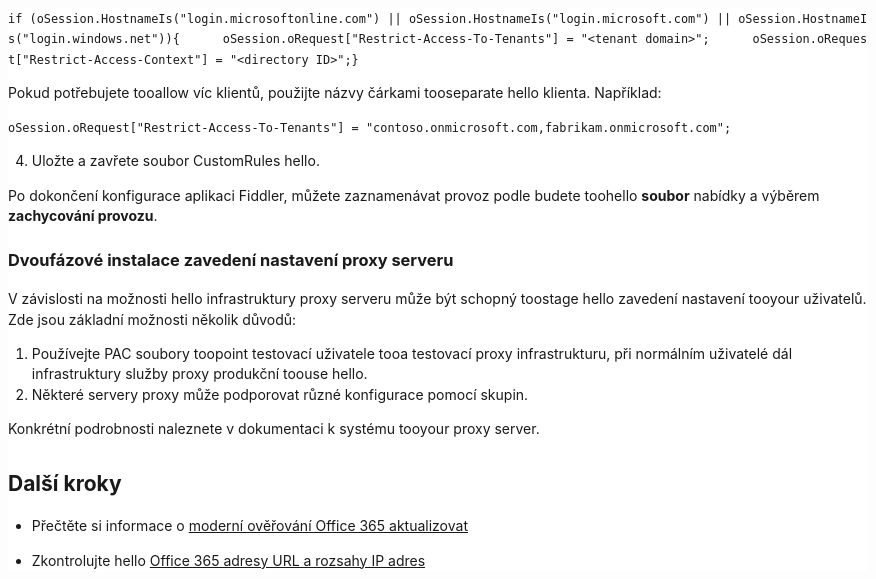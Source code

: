   ```
  if (oSession.HostnameIs("login.microsoftonline.com") || oSession.HostnameIs("login.microsoft.com") || oSession.HostnameIs("login.windows.net")){      oSession.oRequest["Restrict-Access-To-Tenants"] = "<tenant domain>";      oSession.oRequest["Restrict-Access-Context"] = "<directory ID>";}
  ```

  Pokud potřebujete tooallow víc klientů, použijte názvy čárkami tooseparate hello klienta. Například:

  ```
  oSession.oRequest["Restrict-Access-To-Tenants"] = "contoso.onmicrosoft.com,fabrikam.onmicrosoft.com";
  ```

4. Uložte a zavřete soubor CustomRules hello.

Po dokončení konfigurace aplikaci Fiddler, můžete zaznamenávat provoz podle budete toohello **soubor** nabídky a výběrem **zachycování provozu**.

### <a name="staged-rollout-of-proxy-settings"></a>Dvoufázové instalace zavedení nastavení proxy serveru

V závislosti na možnosti hello infrastruktury proxy serveru může být schopný toostage hello zavedení nastavení tooyour uživatelů. Zde jsou základní možnosti několik důvodů:

1.  Používejte PAC soubory toopoint testovací uživatele tooa testovací proxy infrastrukturu, při normálním uživatelé dál infrastruktury služby proxy produkční toouse hello.
2.  Některé servery proxy může podporovat různé konfigurace pomocí skupin.

Konkrétní podrobnosti naleznete v dokumentaci k systému tooyour proxy server.

## <a name="next-steps"></a>Další kroky

- Přečtěte si informace o [moderní ověřování Office 365 aktualizovat](https://blogs.office.com/2015/11/19/updated-office-365-modern-authentication-public-preview/)

- Zkontrolujte hello [Office 365 adresy URL a rozsahy IP adres](https://support.office.com/article/Office-365-URLs-and-IP-address-ranges-8548a211-3fe7-47cb-abb1-355ea5aa88a2)
